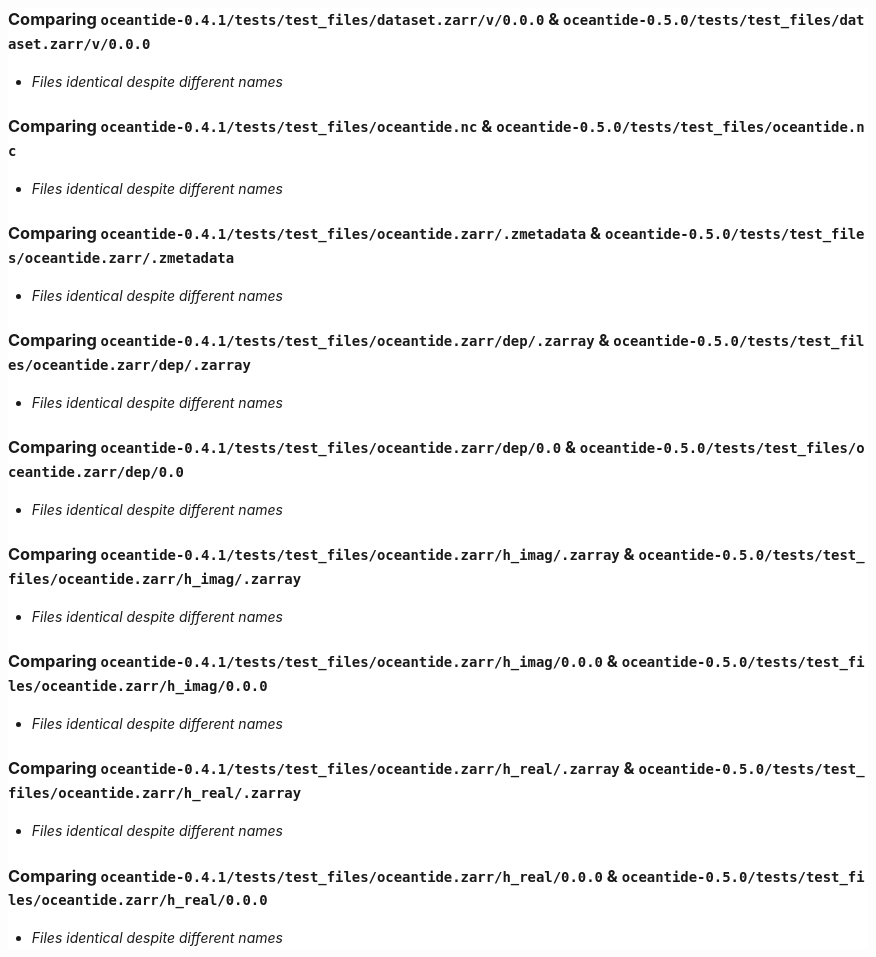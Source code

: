 ### Comparing `oceantide-0.4.1/tests/test_files/dataset.zarr/v/0.0.0` & `oceantide-0.5.0/tests/test_files/dataset.zarr/v/0.0.0`

 * *Files identical despite different names*

### Comparing `oceantide-0.4.1/tests/test_files/oceantide.nc` & `oceantide-0.5.0/tests/test_files/oceantide.nc`

 * *Files identical despite different names*

### Comparing `oceantide-0.4.1/tests/test_files/oceantide.zarr/.zmetadata` & `oceantide-0.5.0/tests/test_files/oceantide.zarr/.zmetadata`

 * *Files identical despite different names*

### Comparing `oceantide-0.4.1/tests/test_files/oceantide.zarr/dep/.zarray` & `oceantide-0.5.0/tests/test_files/oceantide.zarr/dep/.zarray`

 * *Files identical despite different names*

### Comparing `oceantide-0.4.1/tests/test_files/oceantide.zarr/dep/0.0` & `oceantide-0.5.0/tests/test_files/oceantide.zarr/dep/0.0`

 * *Files identical despite different names*

### Comparing `oceantide-0.4.1/tests/test_files/oceantide.zarr/h_imag/.zarray` & `oceantide-0.5.0/tests/test_files/oceantide.zarr/h_imag/.zarray`

 * *Files identical despite different names*

### Comparing `oceantide-0.4.1/tests/test_files/oceantide.zarr/h_imag/0.0.0` & `oceantide-0.5.0/tests/test_files/oceantide.zarr/h_imag/0.0.0`

 * *Files identical despite different names*

### Comparing `oceantide-0.4.1/tests/test_files/oceantide.zarr/h_real/.zarray` & `oceantide-0.5.0/tests/test_files/oceantide.zarr/h_real/.zarray`

 * *Files identical despite different names*

### Comparing `oceantide-0.4.1/tests/test_files/oceantide.zarr/h_real/0.0.0` & `oceantide-0.5.0/tests/test_files/oceantide.zarr/h_real/0.0.0`

 * *Files identical despite different names*
